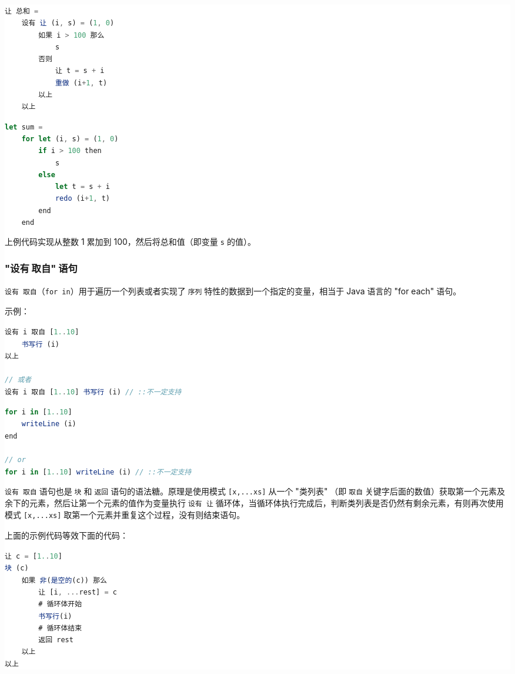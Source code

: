 ```js
让 总和 =
    设有 让 (i, s) = (1, 0)
        如果 i > 100 那么
            s
        否则
            让 t = s + i
            重做 (i+1, t)
        以上
    以上
```

```js
let sum =
    for let (i, s) = (1, 0)
        if i > 100 then
            s
        else
            let t = s + i
            redo (i+1, t)
        end
    end
```

上例代码实现从整数 1 累加到 100，然后将总和值（即变量 `s` 的值）。

### "设有 取自" 语句

`设有 取自`（`for in`）用于遍历一个列表或者实现了 `序列` 特性的数据到一个指定的变量，相当于 Java 语言的 "for each" 语句。

示例：

```js
设有 i 取自 [1..10]
    书写行 (i)
以上

// 或者
设有 i 取自 [1..10] 书写行 (i) // ::不一定支持
```

```js
for i in [1..10]
    writeLine (i)
end

// or
for i in [1..10] writeLine (i) // ::不一定支持
```

`设有 取自` 语句也是 `块` 和 `返回` 语句的语法糖。原理是使用模式 `[x,...xs]` 从一个 "类列表" （即 `取自` 关键字后面的数值）获取第一个元素及余下的元素，然后让第一个元素的值作为变量执行 `设有 让` 循环体，当循环体执行完成后，判断类列表是否仍然有剩余元素，有则再次使用模式 `[x,...xs]` 取第一个元素并重复这个过程，没有则结束语句。

上面的示例代码等效下面的代码：

```js
让 c = [1..10]
块 (c)
    如果 非(是空的(c)) 那么
        让 [i, ...rest] = c
        # 循环体开始
        书写行(i)
        # 循环体结束
        返回 rest
    以上
以上
```
